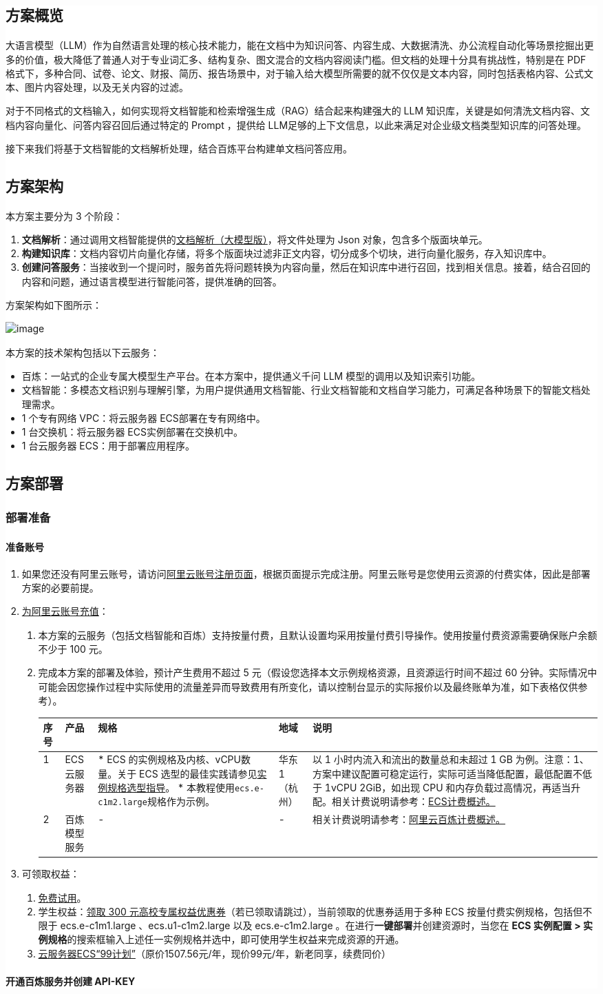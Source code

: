 ## **方案概览**

大语言模型（LLM）作为自然语言处理的核心技术能力，能在文档中为知识问答、内容生成、大数据清洗、办公流程自动化等场景挖掘出更多的价值，极大降低了普通人对于专业词汇多、结构复杂、图文混合的文档内容阅读门槛。但文档的处理十分具有挑战性，特别是在 PDF 格式下，多种合同、试卷、论文、财报、简历、报告场景中，对于输入给大模型所需要的就不仅仅是文本内容，同时包括表格内容、公式文本、图片内容处理，以及无关内容的过滤。

对于不同格式的文档输入，如何实现将文档智能和检索增强生成（RAG）结合起来构建强大的 LLM 知识库，关键是如何清洗文档内容、文档内容向量化、问答内容召回后通过特定的 Prompt ，提供给 LLM足够的上下文信息，以此来满足对企业级文档类型知识库的问答处理。

接下来我们将基于文档智能的文档解析处理，结合百炼平台构建单文档问答应用。

## **方案架构**

本方案主要分为 3 个阶段：

1. **文档解析**：通过调用文档智能提供的[文档解析（大模型版）](https://help.aliyun.com/document_detail/2834355.html)，将文件处理为 Json 对象，包含多个版面块单元。
2. **构建知识库**：文档内容切片向量化存储，将多个版面块过滤非正文内容，切分成多个切块，进行向量化服务，存入知识库中。
3. **创建问答服务**：当接收到一个提问时，服务首先将问题转换为内容向量，然后在知识库中进行召回，找到相关信息。接着，结合召回的内容和问题，通过语言模型进行智能问答，提供准确的回答。

方案架构如下图所示：

![image](https://help-static-aliyun-doc.aliyuncs.com/assets/img/zh-CN/6066216271/p848306.png)

本方案的技术架构包括以下云服务：

* 百炼：一站式的企业专属大模型生产平台。在本方案中，提供通义千问 LLM 模型的调用以及知识索引功能。
* 文档智能：多模态文档识别与理解引擎，为用户提供通用文档智能、行业文档智能和文档自学习能力，可满足各种场景下的智能文档处理需求。
* 1 个专有网络 VPC：将云服务器 ECS部署在专有网络中。
* 1 台交换机：将云服务器 ECS实例部署在交换机中。
* 1 台云服务器 ECS：用于部署应用程序。
## **方案部署**
### **部署准备**


#### 准备账号

1. 如果您还没有阿里云账号，请访问[阿里云账号注册页面](https://account.aliyun.com/register/qr_register.htm)，根据页面提示完成注册。阿里云账号是您使用云资源的付费实体，因此是部署方案的必要前提。
2. [为阿里云账号充值](https://help.aliyun.com/document_detail/324650.html)：
   
   1. 本方案的云服务（包括文档智能和百炼）支持按量付费，且默认设置均采用按量付费引导操作。使用按量付费资源需要确保账户余额不少于 100 元。
   2. 完成本方案的部署及体验，预计产生费用不超过 5 元（假设您选择本文示例规格资源，且资源运行时间不超过 60 分钟。实际情况中可能会因您操作过程中实际使用的流量差异而导致费用有所变化，请以控制台显示的实际报价以及最终账单为准，如下表格仅供参考）。
      
      | **序号** | **产品** | **规格** | **地域** | **说明** |
      | --- | --- | --- | --- | --- |
      | 1 | ECS 云服务器 | * ECS 的实例规格及内核、vCPU数量。关于 ECS 选型的最佳实践请参见[实例规格选型指导](https://help.aliyun.com/document_detail/58291.html)。 * 本教程使用`ecs.e-c1m2.large`规格作为示例。 | 华东1（杭州） | 以 1 小时内流入和流出的数量总和未超过 1 GB 为例。注意：1、方案中建议配置可稳定运行，实际可适当降低配置，最低配置不低于 1vCPU 2GiB，如出现 CPU 和内存负载过高情况，再适当升配。相关计费说明请参考：[ECS计费概述。](https://help.aliyun.com/document_detail/25398.html) |
      | 2 | 百炼模型服务 | - | - | 相关计费说明请参考：[阿里云百炼计费概述。](https://help.aliyun.com/document_detail/2586397.html) |
3. 可领取权益：
   
   1. [免费试用](https://free.aliyun.com/)。
   2. 学生权益：[领取 300 元高校专属权益优惠券](https://university.aliyun.com/)（若已领取请跳过），当前领取的优惠券适用于多种 ECS 按量付费实例规格，包括但不限于 ecs.e-c1m1.large 、ecs.u1-c1m2.large 以及 ecs.e-c1m2.large 。在进行**一键部署**并创建资源时，当您在 **ECS 实例配置 > 实例规格**的搜索框输入上述任一实例规格并选中，即可使用学生权益来完成资源的开通。
   3. [云服务器ECS“99计划”](https://www.aliyun.com/benefit)（原价1507.56元/年，现价99元/年，新老同享，续费同价）
#### 开通百炼服务并创建 API-KEY

